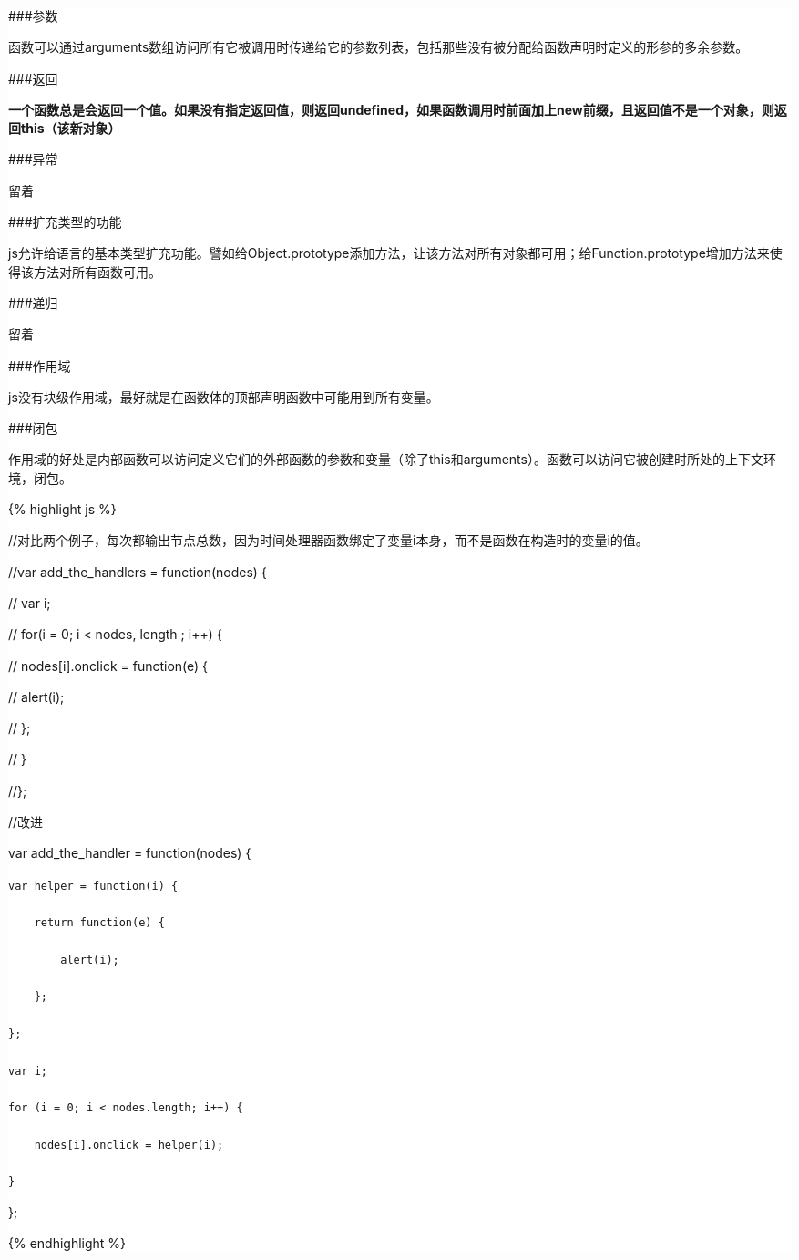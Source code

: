 ###参数

函数可以通过arguments数组访问所有它被调用时传递给它的参数列表，包括那些没有被分配给函数声明时定义的形参的多余参数。

###返回 

**一个函数总是会返回一个值。如果没有指定返回值，则返回undefined，如果函数调用时前面加上new前缀，且返回值不是一个对象，则返回this（该新对象）**

###异常

留着


###扩充类型的功能

js允许给语言的基本类型扩充功能。譬如给Object.prototype添加方法，让该方法对所有对象都可用；给Function.prototype增加方法来使得该方法对所有函数可用。

###递归

留着


###作用域

js没有块级作用域，最好就是在函数体的顶部声明函数中可能用到所有变量。

###闭包

作用域的好处是内部函数可以访问定义它们的外部函数的参数和变量（除了this和arguments）。函数可以访问它被创建时所处的上下文环境，闭包。

{% highlight js %}
	
//对比两个例子，每次都输出节点总数，因为时间处理器函数绑定了变量i本身，而不是函数在构造时的变量i的值。
	
//var add_the_handlers = function(nodes) {
	
//	var i;
	
//	for(i = 0; i < nodes, length ; i++) {
	
//		nodes[i].onclick = function(e) {

//			alert(i);

//		};

//	}

//};
	
//改进

var add_the_handler = function(nodes) {

	var helper = function(i) {

		return function(e) {

			alert(i);

		};

	};

	var i;

	for (i = 0; i < nodes.length; i++) {

		nodes[i].onclick = helper(i);

	}

};

{% endhighlight %}
